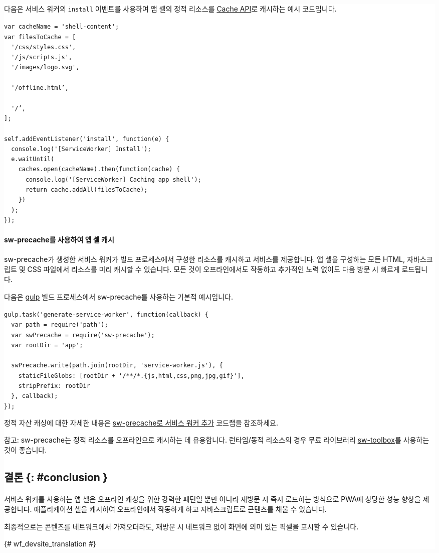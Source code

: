 다음은
서비스 워커의 `install` 이벤트를 사용하여 앱 셸의 정적 리소스를 [Cache API](https://developer.mozilla.org/en-US/docs/Web/API/Cache)로
캐시하는 예시 코드입니다.

    var cacheName = 'shell-content';
    var filesToCache = [
      '/css/styles.css',
      '/js/scripts.js',
      '/images/logo.svg',

      '/offline.html’,

      '/’,
    ];

    self.addEventListener('install', function(e) {
      console.log('[ServiceWorker] Install');
      e.waitUntil(
        caches.open(cacheName).then(function(cache) {
          console.log('[ServiceWorker] Caching app shell');
          return cache.addAll(filesToCache);
        })
      );
    });

#### sw-precache를 사용하여 앱 셸 캐시

sw-precache가 생성한 서비스 워커가 빌드 프로세스에서 구성한
리소스를 캐시하고 서비스를 제공합니다. 앱 셸을 구성하는 모든
HTML, 자바스크립트 및 CSS 파일에서 리소스를 미리 캐시할 수 있습니다. 모든 것이
오프라인에서도 작동하고 추가적인 노력 없이도 다음 방문 시 빠르게 로드됩니다.

다음은 
[gulp](http://gulpjs.com) 빌드 프로세스에서 sw-precache를 사용하는 기본적 예시입니다.

    gulp.task('generate-service-worker', function(callback) {
      var path = require('path');
      var swPrecache = require('sw-precache');
      var rootDir = 'app';

      swPrecache.write(path.join(rootDir, 'service-worker.js'), {
        staticFileGlobs: [rootDir + '/**/*.{js,html,css,png,jpg,gif}'],
        stripPrefix: rootDir
      }, callback);
    });

정적 자산 캐싱에 대한 자세한 내용은 [
sw-precache로 서비스 워커 추가](https://codelabs.developers.google.com/codelabs/sw-precache/index.html?index=..%2F..%2Findex#0)
코드랩을 참조하세요.

참고: sw-precache는 정적 리소스를 오프라인으로 캐시하는 데 유용합니다. 런타임/동적 리소스의 경우
무료 라이브러리
[sw-toolbox](https://github.com/googlechrome/sw-toolbox)를 사용하는 것이 좋습니다.

## 결론 {: #conclusion }

서비스 워커를 사용하는 앱 셸은 오프라인 캐싱을 위한 강력한 패턴일 뿐만 아니라
재방문 시 즉시 로드하는 방식으로 PWA에 상당한 성능
향상을 제공합니다. 애플리케이션 셸을 캐시하여
오프라인에서 작동하게 하고 자바스크립트로 콘텐츠를 채울 수 있습니다.

최종적으로는 콘텐츠를 네트워크에서 가져오더라도, 재방문 시 네트워크 없이 화면에 의미 있는 픽셀을
표시할 수 있습니다.



{# wf_devsite_translation #}
